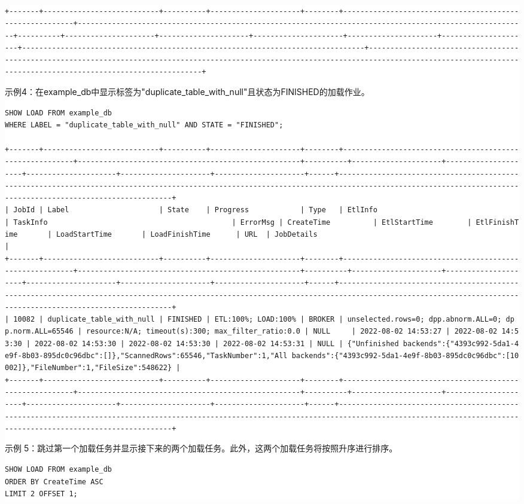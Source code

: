 ```plaintext
+-------+---------------------------+----------+---------------------+--------+---------------------------------------------------------+---------------------------------------------------------------------------------------------------------+----------+---------------------+---------------------+---------------------+---------------------+---------------------+--------------------------------------------------------------------------------+---------------------------------------------------------------------------------------------------------------------------------------------------------------------------------------------------------+
```

示例4：在example_db中显示标签为"duplicate_table_with_null"且状态为FINISHED的加载作业。

```plaintext
SHOW LOAD FROM example_db 
WHERE LABEL = "duplicate_table_with_null" AND STATE = "FINISHED";

+-------+---------------------------+----------+---------------------+--------+---------------------------------------------------------+----------------------------------------------------+----------+---------------------+---------------------+---------------------+---------------------+---------------------+------+---------------------------------------------------------------------------------------------------------------------------------------------------------------------------------------------------------+
| JobId | Label                     | State    | Progress            | Type   | EtlInfo                                                 | TaskInfo                                           | ErrorMsg | CreateTime          | EtlStartTime        | EtlFinishTime       | LoadStartTime       | LoadFinishTime      | URL  | JobDetails                                                                                                                                                                                              |
+-------+---------------------------+----------+---------------------+--------+---------------------------------------------------------+----------------------------------------------------+----------+---------------------+---------------------+---------------------+---------------------+---------------------+------+---------------------------------------------------------------------------------------------------------------------------------------------------------------------------------------------------------+
| 10082 | duplicate_table_with_null | FINISHED | ETL:100%; LOAD:100% | BROKER | unselected.rows=0; dpp.abnorm.ALL=0; dpp.norm.ALL=65546 | resource:N/A; timeout(s):300; max_filter_ratio:0.0 | NULL     | 2022-08-02 14:53:27 | 2022-08-02 14:53:30 | 2022-08-02 14:53:30 | 2022-08-02 14:53:30 | 2022-08-02 14:53:31 | NULL | {"Unfinished backends":{"4393c992-5da1-4e9f-8b03-895dc0c96dbc":[]},"ScannedRows":65546,"TaskNumber":1,"All backends":{"4393c992-5da1-4e9f-8b03-895dc0c96dbc":[10002]},"FileNumber":1,"FileSize":548622} |
+-------+---------------------------+----------+---------------------+--------+---------------------------------------------------------+----------------------------------------------------+----------+---------------------+---------------------+---------------------+---------------------+---------------------+------+---------------------------------------------------------------------------------------------------------------------------------------------------------------------------------------------------------+
```

示例 5：跳过第一个加载任务并显示接下来的两个加载任务。此外，这两个加载任务将按照升序进行排序。

```plaintext
SHOW LOAD FROM example_db 
ORDER BY CreateTime ASC 
LIMIT 2 OFFSET 1;
```
